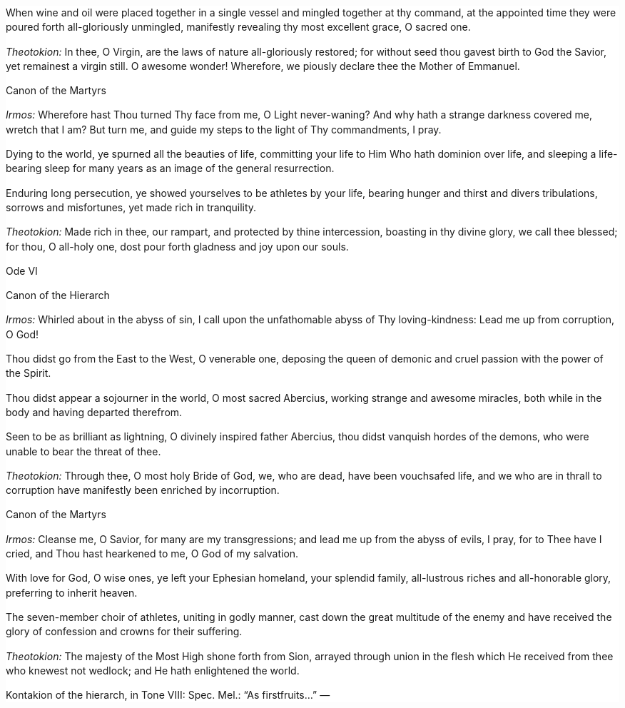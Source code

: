 When wine and oil were placed together in a single vessel and mingled together at thy command, at the appointed time they were poured forth all-gloriously unmingled, manifestly revealing thy most excellent grace, O sacred one.

*Theotokion:* In thee, O Virgin, are the laws of nature all-gloriously restored; for without seed thou gavest birth to God the Savior, yet remainest a virgin still. O awesome wonder! Wherefore, we piously declare thee the Mother of Emmanuel.

Canon of the Martyrs

*Irmos:* Wherefore hast Thou turned Thy face from me, O Light never-waning? And why hath a strange darkness covered me, wretch that I am? But turn me, and guide my steps to the light of Thy commandments, I pray.

Dying to the world, ye spurned all the beauties of life, committing your life to Him Who hath dominion over life, and sleeping a life-bearing sleep for many years as an image of the general resurrection.

Enduring long persecution, ye showed yourselves to be athletes by your life, bearing hunger and thirst and divers tribulations, sorrows and misfortunes, yet made rich in tranquility.

*Theotokion:* Made rich in thee, our rampart, and protected by thine intercession, boasting in thy divine glory, we call thee blessed; for thou, O all-holy one, dost pour forth gladness and joy upon our souls.

Ode VI

Canon of the Hierarch

*Irmos:* Whirled about in the abyss of sin, I call upon the unfathomable abyss of Thy loving-kindness: Lead me up from corruption, O God!

Thou didst go from the East to the West, O venerable one, deposing the queen of demonic and cruel passion with the power of the Spirit.

Thou didst appear a sojourner in the world, O most sacred Abercius, working strange and awesome miracles, both while in the body and having departed therefrom.

Seen to be as brilliant as lightning, O divinely inspired father Abercius, thou didst vanquish hordes of the demons, who were unable to bear the threat of thee.

*Theotokion:* Through thee, O most holy Bride of God, we, who are dead, have been vouchsafed life, and we who are in thrall to corruption have manifestly been enriched by incorruption.

Canon of the Martyrs

*Irmos:* Cleanse me, O Savior, for many are my transgressions; and lead me up from the abyss of evils, I pray, for to Thee have I cried, and Thou hast hearkened to me, O God of my salvation.

With love for God, O wise ones, ye left your Ephesian homeland, your splendid family, all-lustrous riches and all-honorable glory, preferring to inherit heaven.

The seven-member choir of athletes, uniting in godly manner, cast down the great multitude of the enemy and have received the glory of confession and crowns for their suffering.

*Theotokion:* The majesty of the Most High shone forth from Sion, arrayed through union in the flesh which He received from thee who knewest not wedlock; and He hath enlightened the world.

Kontakion of the hierarch, in Tone VIII: Spec. Mel.: “As firstfruits…” —
